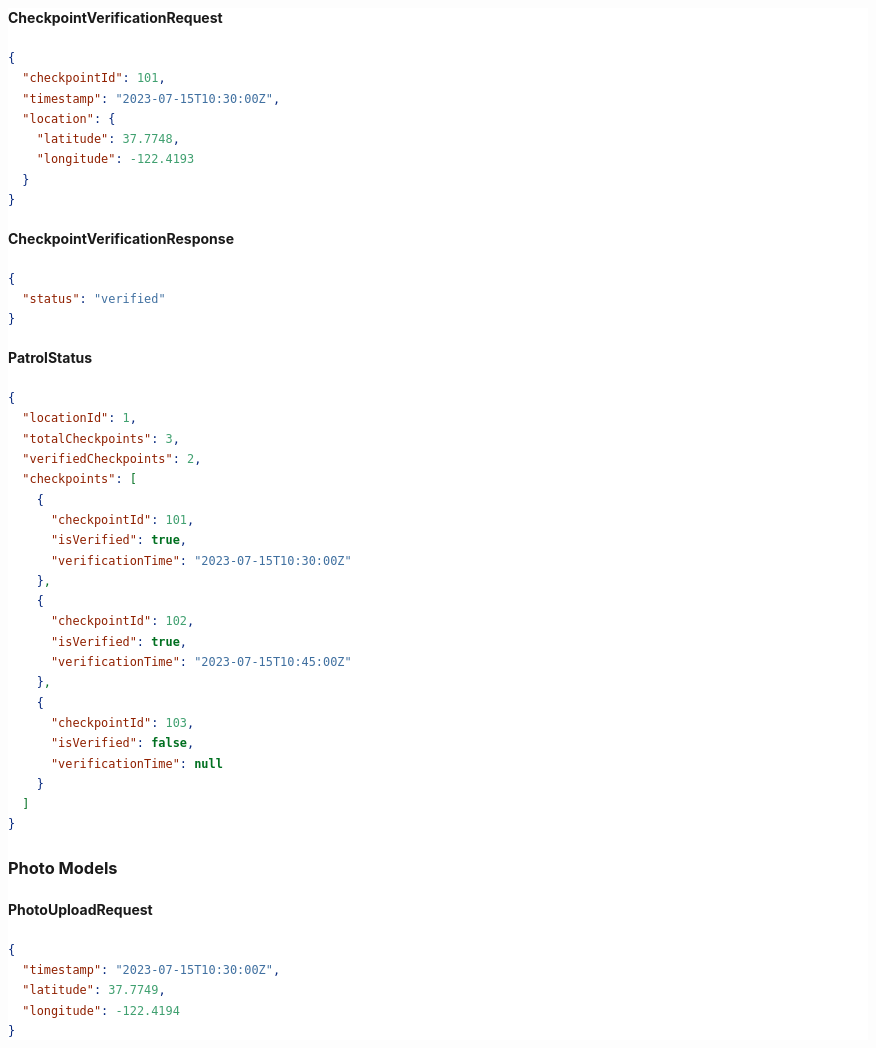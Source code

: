 #### CheckpointVerificationRequest
```json
{
  "checkpointId": 101,
  "timestamp": "2023-07-15T10:30:00Z",
  "location": {
    "latitude": 37.7748,
    "longitude": -122.4193
  }
}
```

#### CheckpointVerificationResponse
```json
{
  "status": "verified"
}
```

#### PatrolStatus
```json
{
  "locationId": 1,
  "totalCheckpoints": 3,
  "verifiedCheckpoints": 2,
  "checkpoints": [
    {
      "checkpointId": 101,
      "isVerified": true,
      "verificationTime": "2023-07-15T10:30:00Z"
    },
    {
      "checkpointId": 102,
      "isVerified": true,
      "verificationTime": "2023-07-15T10:45:00Z"
    },
    {
      "checkpointId": 103,
      "isVerified": false,
      "verificationTime": null
    }
  ]
}
```

### Photo Models

#### PhotoUploadRequest
```json
{
  "timestamp": "2023-07-15T10:30:00Z",
  "latitude": 37.7749,
  "longitude": -122.4194
}
```
